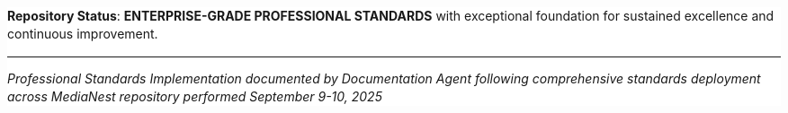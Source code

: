 **Repository Status**: **ENTERPRISE-GRADE PROFESSIONAL STANDARDS** with exceptional foundation for sustained excellence and continuous improvement.

---

*Professional Standards Implementation documented by Documentation Agent following comprehensive standards deployment across MediaNest repository performed September 9-10, 2025*